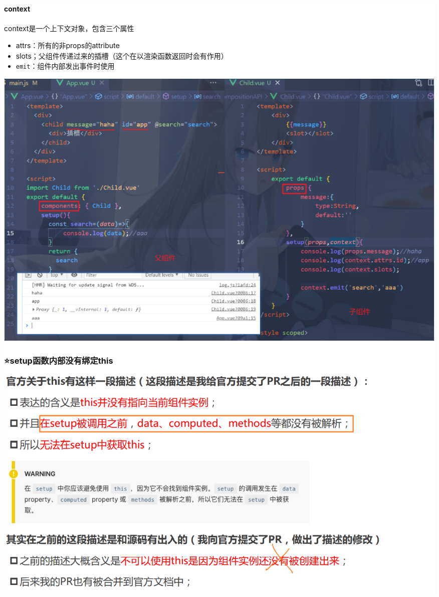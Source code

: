 #### context

context是一个上下文对象，包含三个属性

* attrs：所有的非props的attribute
* slots；父组件传递过来的插槽（这个在以渲染函数返回时会有作用）
* `emit`：组件内部发出事件时使用

![image-20210812221833164](index.assets/image-20210812221833164.png) 



### ⭐setup函数内部没有绑定this

![image-20210812221856841](index.assets/image-20210812221856841.png) 
